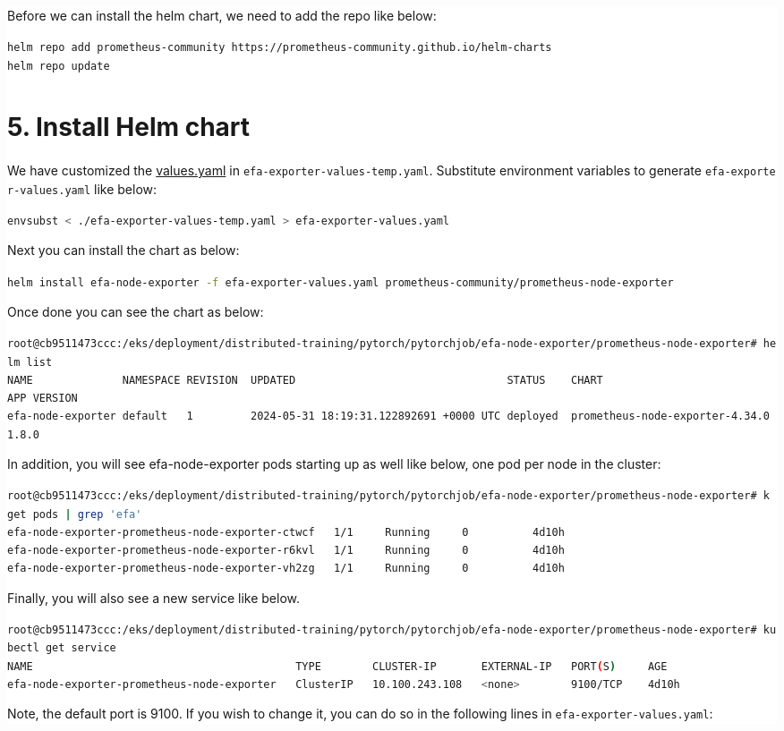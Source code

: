 Before we can install the helm chart, we need to add the repo like below:

```bash
helm repo add prometheus-community https://prometheus-community.github.io/helm-charts
helm repo update
```

# 5. Install Helm chart

We have customized the [values.yaml](https://github.com/prometheus-community/helm-charts/blob/main/charts/prometheus-node-exporter/values.yaml) in `efa-exporter-values-temp.yaml`. Substitute environment variables to generate `efa-exporter-values.yaml` like below:

```bash
envsubst < ./efa-exporter-values-temp.yaml > efa-exporter-values.yaml
```
Next you can install the chart as below:

```bash
helm install efa-node-exporter -f efa-exporter-values.yaml prometheus-community/prometheus-node-exporter
```
Once done you can see the chart as below:

```bash
root@cb9511473ccc:/eks/deployment/distributed-training/pytorch/pytorchjob/efa-node-exporter/prometheus-node-exporter# helm list
NAME              NAMESPACE REVISION  UPDATED                                 STATUS    CHART                           APP VERSION
efa-node-exporter default   1         2024-05-31 18:19:31.122892691 +0000 UTC deployed  prometheus-node-exporter-4.34.0 1.8.0
```

In addition, you will see efa-node-exporter pods starting up as well like below, one pod per node in the cluster:

```bash
root@cb9511473ccc:/eks/deployment/distributed-training/pytorch/pytorchjob/efa-node-exporter/prometheus-node-exporter# k get pods | grep 'efa'
efa-node-exporter-prometheus-node-exporter-ctwcf   1/1     Running     0          4d10h
efa-node-exporter-prometheus-node-exporter-r6kvl   1/1     Running     0          4d10h
efa-node-exporter-prometheus-node-exporter-vh2zg   1/1     Running     0          4d10h
```
Finally, you will also see a new service like below. 

```bash
root@cb9511473ccc:/eks/deployment/distributed-training/pytorch/pytorchjob/efa-node-exporter/prometheus-node-exporter# kubectl get service
NAME                                         TYPE        CLUSTER-IP       EXTERNAL-IP   PORT(S)     AGE
efa-node-exporter-prometheus-node-exporter   ClusterIP   10.100.243.108   <none>        9100/TCP    4d10h
```
Note, the default port is 9100. If you wish to change it, you can do so in the following lines in `efa-exporter-values.yaml`:
